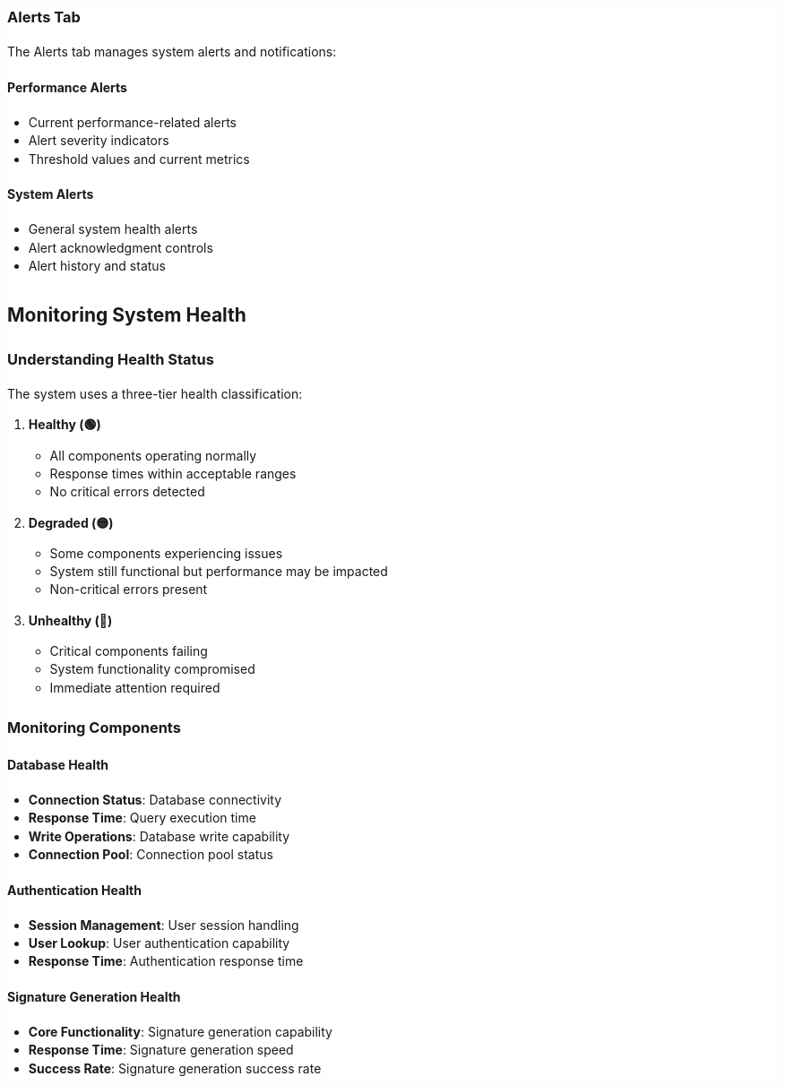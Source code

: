 ### Alerts Tab

The Alerts tab manages system alerts and notifications:

#### Performance Alerts
- Current performance-related alerts
- Alert severity indicators
- Threshold values and current metrics

#### System Alerts
- General system health alerts
- Alert acknowledgment controls
- Alert history and status

## Monitoring System Health

### Understanding Health Status

The system uses a three-tier health classification:

1. **Healthy (🟢)**
   - All components operating normally
   - Response times within acceptable ranges
   - No critical errors detected

2. **Degraded (🟡)**
   - Some components experiencing issues
   - System still functional but performance may be impacted
   - Non-critical errors present

3. **Unhealthy (🔴)**
   - Critical components failing
   - System functionality compromised
   - Immediate attention required

### Monitoring Components

#### Database Health
- **Connection Status**: Database connectivity
- **Response Time**: Query execution time
- **Write Operations**: Database write capability
- **Connection Pool**: Connection pool status

#### Authentication Health
- **Session Management**: User session handling
- **User Lookup**: User authentication capability
- **Response Time**: Authentication response time

#### Signature Generation Health
- **Core Functionality**: Signature generation capability
- **Response Time**: Signature generation speed
- **Success Rate**: Signature generation success rate
